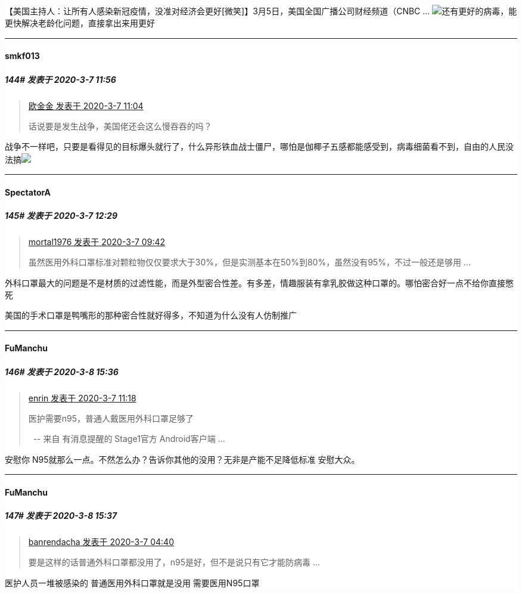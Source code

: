 【美国主持人：让所有人感染新冠疫情，没准对经济会更好[微笑]】3月5日，美国全国广播公司财经频道（CNBC ...</blockquote>
<img src="https://static.saraba1st.com/image/smiley/face2017/046.png" referrerpolicy="no-referrer">还有更好的病毒，能更快解决老龄化问题，直接拿出来用更好


-----

####  smkf013  
##### 144#       发表于 2020-3-7 11:56


<blockquote><a href="httphttps://bbs.saraba1st.com/2b/forum.php?mod=redirect&amp;goto=findpost&amp;pid=46644978&amp;ptid=1917445" target="_blank">欧金金 发表于 2020-3-7 11:04</a>

话说要是发生战争，美国佬还会这么慢吞吞的吗？</blockquote>
战争不一样吧，只要是看得见的目标爆头就行了，什么异形铁血战士僵尸，哪怕是伽椰子五感都能感受到，病毒细菌看不到，自由的人民没法搞<img src="https://static.saraba1st.com/image/smiley/face2017/020.png" referrerpolicy="no-referrer">


-----

####  SpectatorA  
##### 145#       发表于 2020-3-7 12:29


<blockquote><a href="httphttps://bbs.saraba1st.com/2b/forum.php?mod=redirect&amp;goto=findpost&amp;pid=46644319&amp;ptid=1917445" target="_blank">mortal1976 发表于 2020-3-7 09:42</a>

虽然医用外科口罩标准对颗粒物仅仅要求大于30%，但是实测基本在50%到80%，虽然没有95%，不过一般还是够用 ...</blockquote>
外科口罩最大的问题是不是材质的过滤性能，而是外型密合性差。有多差，情趣服装有拿乳胶做这种口罩的。哪怕密合好一点不给你直接憋死


美国的手术口罩是鸭嘴形的那种密合性就好得多，不知道为什么没有人仿制推广


-----

####  FuManchu  
##### 146#       发表于 2020-3-8 15:36


<blockquote><a href="httphttps://bbs.saraba1st.com/2b/forum.php?mod=redirect&amp;goto=findpost&amp;pid=46645092&amp;ptid=1917445" target="_blank">enrin 发表于 2020-3-7 11:18</a>

医护需要n95，普通人戴医用外科口罩足够了


  -- 来自 有消息提醒的 Stage1官方 Android客户端 ...</blockquote>
安慰你 N95就那么一点。不然怎么办？告诉你其他的没用？无非是产能不足降低标准 安慰大众。


-----

####  FuManchu  
##### 147#       发表于 2020-3-8 15:37


<blockquote><a href="httphttps://bbs.saraba1st.com/2b/forum.php?mod=redirect&amp;goto=findpost&amp;pid=46643530&amp;ptid=1917445" target="_blank">banrendacha 发表于 2020-3-7 04:40</a>

要是这样的话普通外科口罩都没用了，n95是好，但不是说只有它才能防病毒 ...</blockquote>
医护人员一堆被感染的 普通医用外科口罩就是没用 需要医用N95口罩
